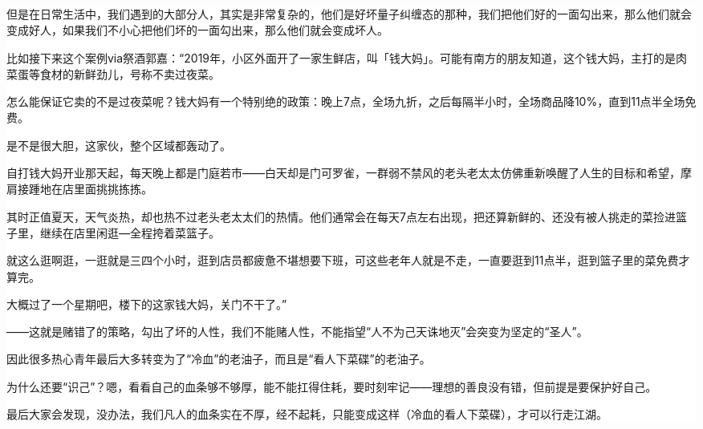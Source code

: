 但是在日常生活中，我们遇到的大部分人，其实是非常复杂的，他们是好坏量子纠缠态的那种，我们把他们好的一面勾出来，那么他们就会变成好人，如果我们不小心把他们坏的一面勾出来，那么他们就会变成坏人。

比如接下来这个案例via祭酒郭嘉：“2019年，小区外面开了一家生鲜店，叫「钱大妈」。可能有南方的朋友知道，这个钱大妈，主打的是肉菜蛋等食材的新鲜劲儿，号称不卖过夜菜。

怎么能保证它卖的不是过夜菜呢？钱大妈有一个特别绝的政策：晚上7点，全场九折，之后每隔半小时，全场商品降10%，直到11点半全场免费。

是不是很大胆，这家伙，整个区域都轰动了。

自打钱大妈开业那天起，每天晚上都是门庭若市——白天却是门可罗雀，一群弱不禁风的老头老太太仿佛重新唤醒了人生的目标和希望，摩肩接踵地在店里面挑挑拣拣。

其时正值夏天，天气炎热，却也热不过老头老太太们的热情。他们通常会在每天7点左右出现，把还算新鲜的、还没有被人挑走的菜捡进篮子里，继续在店里闲逛—全程挎着菜篮子。

就这么逛啊逛，一逛就是三四个小时，逛到店员都疲惫不堪想要下班，可这些老年人就是不走，一直要逛到11点半，逛到篮子里的菜免费才算完。

大概过了一个星期吧，楼下的这家钱大妈，关门不干了。”

——这就是赌错了的策略，勾出了坏的人性，我们不能赌人性，不能指望“人不为己天诛地灭”会突变为坚定的“圣人”。

因此很多热心青年最后大多转变为了“冷血”的老油子，而且是“看人下菜碟”的老油子。

为什么还要“识己”？嗯，看看自己的血条够不够厚，能不能扛得住耗，要时刻牢记——理想的善良没有错，但前提是要保护好自己。

最后大家会发现，没办法，我们凡人的血条实在不厚，经不起耗，只能变成这样（冷血的看人下菜碟），才可以行走江湖。

